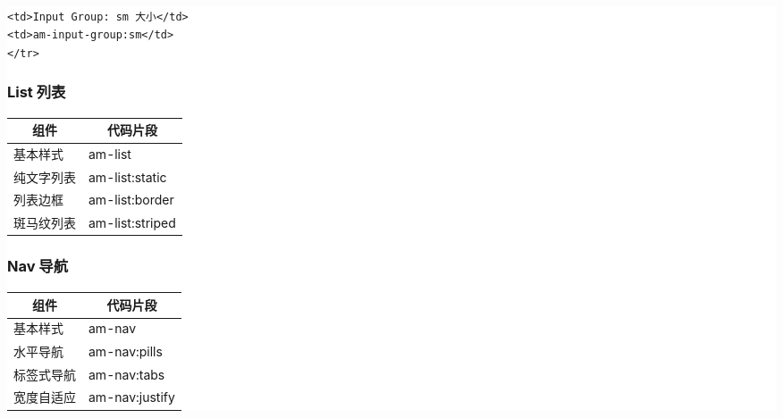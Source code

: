     <td>Input Group: sm 大小</td>
    <td>am-input-group:sm</td>
    </tr>
  </tbody>
</table>


### List 列表

<table class="am-table am-table-bordered am-table-striped am-table-hover">
  <thead>
    <tr>
    <th>组件</th>
    <th>代码片段</th>
    </tr>
  </thead>
  <tbody>
    <tr>
    <td>基本样式</td>
    <td>am-list</td>
    </tr>
    <tr>
    <td>纯文字列表</td>
    <td>am-list:static</td>
    </tr>
    <tr>
    <td>列表边框</td>
    <td>am-list:border</td>
    </tr>
    <tr>
    <td>斑马纹列表</td>
    <td>am-list:striped</td>
    </tr>
  </tbody>
</table>


### Nav 导航

<table class="am-table am-table-bordered am-table-striped am-table-hover">
  <thead>
    <tr>
    <th>组件</th>
    <th>代码片段</th>
    </tr>
  </thead>
  <tbody>
    <tr>
    <td>基本样式</td>
    <td>am-nav</td>
    </tr>
    <tr>
    <td>水平导航</td>
    <td>am-nav:pills</td>
    </tr>
    <tr>
    <td>标签式导航</td>
    <td>am-nav:tabs</td>
    </tr>
    <tr>
    <td>宽度自适应</td>
    <td>am-nav:justify</td>
    </tr>
  </tbody>
</table>